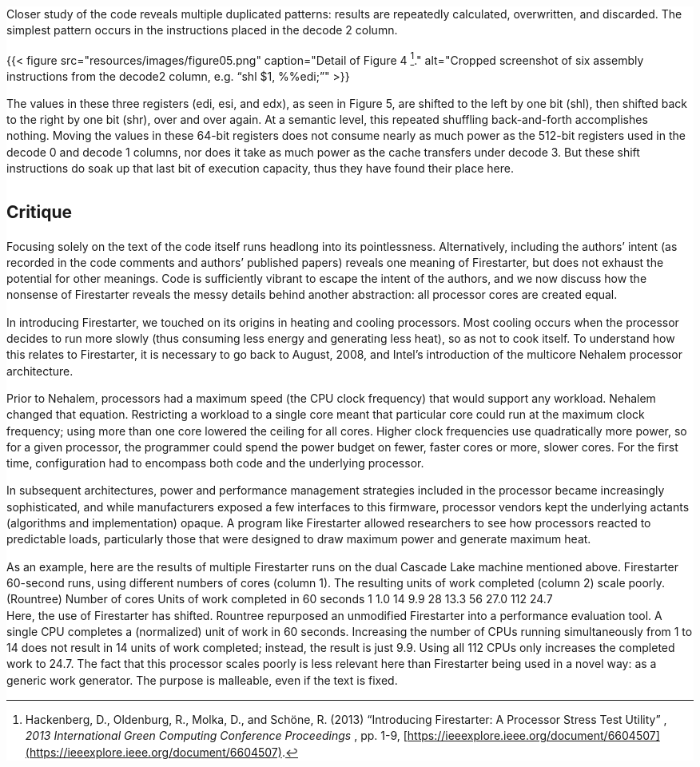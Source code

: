 Closer study of the code reveals multiple duplicated patterns: results are repeatedly calculated, overwritten, and discarded. The simplest pattern occurs in the instructions placed in the decode 2 column.
  
{{< figure src="resources/images/figure05.png" caption="Detail of Figure 4 [^hackenberg2013]." alt="Cropped screenshot of six assembly instructions from the decode2 column, e.g. “shl $1, %%edi;”"  >}}

  
The values in these three registers (edi, esi, and edx), as seen in Figure 5, are shifted to the left by one bit (shl), then shifted back to the right by one bit (shr), over and over again. At a semantic level, this repeated shuffling back-and-forth accomplishes nothing. Moving the values in these 64-bit registers does not consume nearly as much power as the 512-bit registers used in the decode 0 and decode 1 columns, nor does it take as much power as the cache transfers under decode 3. But these shift instructions do soak up that last bit of execution capacity, thus they have found their place here.
  
  

## Critique
  
Focusing solely on the text of the code itself runs headlong into its pointlessness. Alternatively, including the authors’ intent (as recorded in the code comments and authors’ published papers) reveals one meaning of Firestarter, but does not exhaust the potential for other meanings. Code is sufficiently vibrant to escape the intent of the authors, and we now discuss how the nonsense of Firestarter reveals the messy details behind another abstraction: all processor cores are created equal.
  
In introducing Firestarter, we touched on its origins in heating and cooling processors. Most cooling occurs when the processor decides to run more slowly (thus consuming less energy and generating less heat), so as not to cook itself. To understand how this relates to Firestarter, it is necessary to go back to August, 2008, and Intel’s introduction of the multicore Nehalem processor architecture.
  
Prior to Nehalem, processors had a maximum speed (the CPU clock frequency) that would support any workload. Nehalem changed that equation. Restricting a workload to a single core meant that particular core could run at the maximum clock frequency; using more than one core lowered the ceiling for all cores. Higher clock frequencies use quadratically more power, so for a given processor, the programmer could spend the power budget on fewer, faster cores or more, slower cores. For the first time, configuration had to encompass both code and the underlying processor.
  
In subsequent architectures, power and performance management strategies included in the processor became increasingly sophisticated, and while manufacturers exposed a few interfaces to this firmware, processor vendors kept the underlying actants (algorithms and implementation) opaque. A program like Firestarter allowed researchers to see how processors reacted to predictable loads, particularly those that were designed to draw maximum power and generate maximum heat.
  
As an example, here are the results of multiple Firestarter runs on the dual Cascade Lake machine mentioned above.
    Firestarter 60-second runs, using different numbers of cores (column 1). The resulting units of work completed (column 2) scale poorly. (Rountree)    Number of cores  Units of work completed in 60 seconds      1   1.0      14   9.9      28   13.3      56   27.0      112   24.7      
Here, the use of Firestarter has shifted. Rountree repurposed an unmodified Firestarter into a performance evaluation tool. A single CPU completes a (normalized) unit of work in 60 seconds. Increasing the number of CPUs running simultaneously from 1 to 14 does not result in 14 units of work completed; instead, the result is just 9.9. Using all 112 CPUs only increases the completed work to 24.7. The fact that this processor scales poorly is less relevant here than Firestarter being used in a novel way: as a generic work generator. The purpose is malleable, even if the text is fixed.
  

[^bell2008]:  Bell, J. (2008)  _American Puppet Modernism: Essays on the Material World in Performance_ . New York: Palgrave Macmillan.   
[^bennett2010]:  Bennett, J. (2010)  _Vibrant Matter: A Political Ecology of Things_ . Durham: Duke University Press.   
[^cancare2011]:  Cancare, F., Bhandari, S, Bartolini, D., Carminati, M., and Santambrogio, M. (2011)  “A Bird’s Eye View of FPGA-based Evolvable Hardware” . In  _2011 NASA/ESA Conference on Adaptive Hardware and Systems (AHS)_ , pp. 169-175, [doi:10.1109/AHS.2011.5963932](https://doi.org/10.1109/AHS.2011.5963932).   
[^cimpanu2020]:  Cimpanu, C. (2020)  “New Platypus Attack Can Steal Data from Intel CPUs” .  _ZDNet_ , 10 Nov. 2020, [https://www.zdnet.com/article/new-platypus-attack-can-steal-data-from-intel-cpus/](https://www.zdnet.com/article/new-platypus-attack-can-steal-data-from-intel-cpus/).   
[^colburn2007]:  Colburn, T., and Shute, G. (2007)  “Abstraction in Computer Science” .  _Minds and Machines_ , vol. 17, pp. 169–84.   
[^condeerountree2020]:  Condee, W., and Rountree, B. (2020)  “Nonmaterial Performance” ,  _TDR: The Drama Review_ , vol. 64, no. 4, pp. 147-57.   
[^costan2016]:  Costan, V. and Devadas, S. (2016)  “Intel SGX Explained” .  _Cryptology ePrint Archive_ , Report 2016/086, p. 118.   
[^hackenberg2013]:  Hackenberg, D., Oldenburg, R., Molka, D., and Schöne, R. (2013)  “Introducing Firestarter: A Processor Stress Test Utility” ,  _2013 International Green Computing Conference Proceedings_ , pp. 1-9, [https://ieeexplore.ieee.org/document/6604507](https://ieeexplore.ieee.org/document/6604507).   
[^inadomi2015]:  Inadomi, Y., Patki, T., Inoue, K., Aoyagi, M., Rountree, B., Schulz, M., Lowenthal, D., Wada, Y., Fukazawa, K., Ueda, M., Kondo, M., and Miyoshi, I. (2015)  “Analyzing and mitigating the impact of manufacturing variability in power-constrained supercomputing” ,  _SC '15: Proceedings of the International Conference for High Performance Computing, Networking, Storage and Analysis_ , pp. 1-12, [doi:10.1145/2807591.2807638](https://doi.org/10.1145/2807591.2807638).   
[^kocher2019]:  Kocher, P., Horn, J., Fogh, A., Genkin, D., Gruss, D., Haas, W., Hamburg, M., Lipp, M., Mangard, S., Prescher, T., Schwarz, M., and Yarom, Y. (2019)  “Spectre Attacks: Exploiting Speculative Execution” ,  _2019 IEEE Symposium on Security and Privacy_  (SP), pp. 1- 19, [https://ieeexplore.ieee.org/abstract/document/8835233](https://ieeexplore.ieee.org/abstract/document/8835233).   
[^kocher1999]:  Kocher, P., Jaffe, J., and Jun, B. (1999)  “Differential Power Analysis” ,  _Advances in Cryptology – Crypto 99 Proceedings, Lecture Notes in Computer Science Vol. 1666_ , M. Wiener, ed., Springer-Verlag.   
[^koss2003]:  Koss, A. M. (2003)  “Programming on the Univac 1: A Woman's Account” ,  _IEEE Annals of the History of Computing_ , 25, pp. 48-59.   
[^law2009]:  Law, J. (2009)  “Actor Network Theory and Material Semiotics” , In Turner B. (ed.),  _The New Blackwell Companion to Social Theory_ . Wiley-Blackwell, Chichester, UK, pp. 141–58.   
[^lipp2018]:  Lipp, M. Schwarz, M., Gruss, D., Prescher, T., Haas, W., Fogh, A., Horn, J., Mangard, S., Kocher, P., Genkin, D., Yarom, Y., and Hamburg, M. (2018)  “Meltdown: Reading Kernel Memory from User Space” ,  _Proceedings of the 27th USENIX Security Symposium_ , pp. 973-990, [https://www.usenix.org/system/files/conference/usenixsecurity18/sec18-lipp.pdf](https://www.usenix.org/system/files/conference/usenixsecurity18/sec18-lipp.pdf).   
[^lipp2021]:  Lipp, M., Kogler, A., Oswald, D, Schwarz, M., Easdon, C., Canella, C., and Gruss, D. (2021)  “PLATYPUS: Software-Based Power Side-Channel Attacks on x86” ,  _2021 IEEE Symposium on Security and Privacy_ , 17 pages, [https://platypusattack.com](https://platypusattack.com).   
[^marathe2017]:  Marathe, A., Zhang, Y., Blanks, G., Kumbhare, N., Abdulla, G., and Rountree, B. (2017)  “An Empirical Survey of Performance and Energy Efficiency Variation on Intel Processors” ,  _Proceedings of E2SC’17: Energy Efficient Supercomputing (E2SC’17)_ , 9 pages.   
[^peterson2020]:  Peterson, M. (2020)  “New 'Platypus' Attack Can Extract Data from Intel Chips, But Macs Are Mostly Safe” . Appleinsider.com, November 11, 2020, [https://appleinsider.com/articles/20/11/11/new-platypus-attack-can-extract-data-from-intel-chips-but-macs-are-mostly-safe](https://appleinsider.com/articles/20/11/11/new-platypus-attack-can-extract-data-from-intel-chips-but-macs-are-mostly-safe).   
[^rountree2020]:  Rountree, B. (2020) Personal communication with Mary Ann Mansigh Karlsen, April 2020.   
[^rountreecondee2021]:  Rountree, B. and Condee, W. (2021)  “The Nonmaterial Mirror: Performing Vibrant Abstractions in AI Networks” ,  _Theatre Journal_ , 73, pp. 299–318.   
[^schechner2006]: Schechner, Richard. (2006)  _ Performance Studies: an Introduction._  2nd edition. pp. 1-31.  
[^sperryrand1959]:  Sperry Rand Corporation. (1958, 1959)  “Basic Programming: Univac1 Data Automation System” , [http://www.bitsavers.org/pdf/univac/univac1/UNIVAC1_Programming_1959.pdf](http://www.bitsavers.org/pdf/univac/univac1/UNIVAC1_Programming_1959.pdf).   
[^winget1950]:  Winget, R. (1950)  “Locksmiths Used to Worry about Yeggs: Now It’s Spies” , Louisville Courier Journal, April 16, 1950, p. 92, [https://www.newspapers.com/newspage/110607246/](https://www.newspapers.com/newspage/110607246/).   